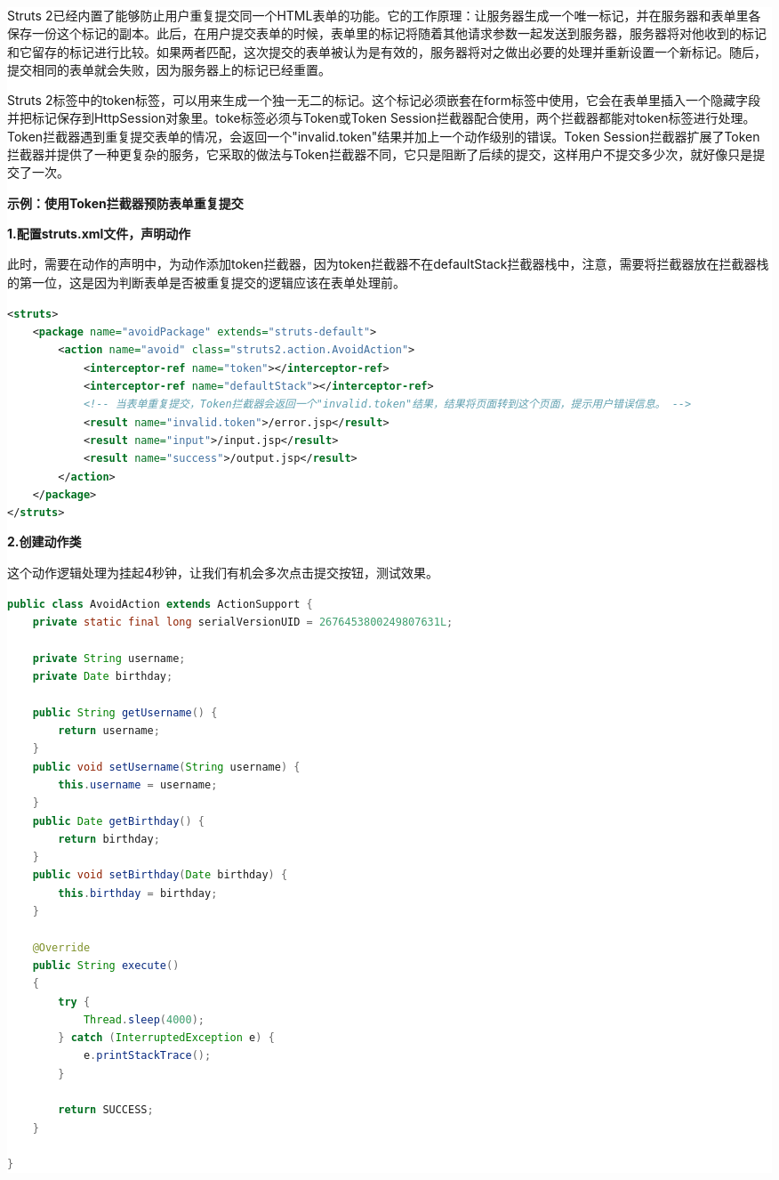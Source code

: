    Struts 2已经内置了能够防止用户重复提交同一个HTML表单的功能。它的工作原理：让服务器生成一个唯一标记，并在服务器和表单里各保存一份这个标记的副本。此后，在用户提交表单的时候，表单里的标记将随着其他请求参数一起发送到服务器，服务器将对他收到的标记和它留存的标记进行比较。如果两者匹配，这次提交的表单被认为是有效的，服务器将对之做出必要的处理并重新设置一个新标记。随后，提交相同的表单就会失败，因为服务器上的标记已经重置。 

Struts 2标签中的token标签，可以用来生成一个独一无二的标记。这个标记必须嵌套在form标签中使用，它会在表单里插入一个隐藏字段并把标记保存到HttpSession对象里。toke标签必须与Token或Token Session拦截器配合使用，两个拦截器都能对token标签进行处理。Token拦截器遇到重复提交表单的情况，会返回一个"invalid.token"结果并加上一个动作级别的错误。Token Session拦截器扩展了Token拦截器并提供了一种更复杂的服务，它采取的做法与Token拦截器不同，它只是阻断了后续的提交，这样用户不提交多少次，就好像只是提交了一次。 

**示例：使用Token拦截器预防表单重复提交**

**1.配置struts.xml文件，声明动作**

此时，需要在动作的声明中，为动作添加token拦截器，因为token拦截器不在defaultStack拦截器栈中，注意，需要将拦截器放在拦截器栈的第一位，这是因为判断表单是否被重复提交的逻辑应该在表单处理前。

```xml
<struts>
    <package name="avoidPackage" extends="struts-default">
        <action name="avoid" class="struts2.action.AvoidAction">
            <interceptor-ref name="token"></interceptor-ref>
            <interceptor-ref name="defaultStack"></interceptor-ref>
            <!-- 当表单重复提交，Token拦截器会返回一个"invalid.token"结果，结果将页面转到这个页面，提示用户错误信息。 -->
            <result name="invalid.token">/error.jsp</result>
            <result name="input">/input.jsp</result>
            <result name="success">/output.jsp</result>
        </action>
    </package>
</struts>
```

**2.创建动作类**

这个动作逻辑处理为挂起4秒钟，让我们有机会多次点击提交按钮，测试效果。

```java
public class AvoidAction extends ActionSupport {
    private static final long serialVersionUID = 2676453800249807631L;
    
    private String username;
    private Date birthday;
    
    public String getUsername() {
        return username;
    }
    public void setUsername(String username) {
        this.username = username;
    }
    public Date getBirthday() {
        return birthday;
    }
    public void setBirthday(Date birthday) {
        this.birthday = birthday;
    }
    
    @Override
    public String execute()
    {
        try {
            Thread.sleep(4000);
        } catch (InterruptedException e) {
            e.printStackTrace();
        }
        
        return SUCCESS;
    }

}
```